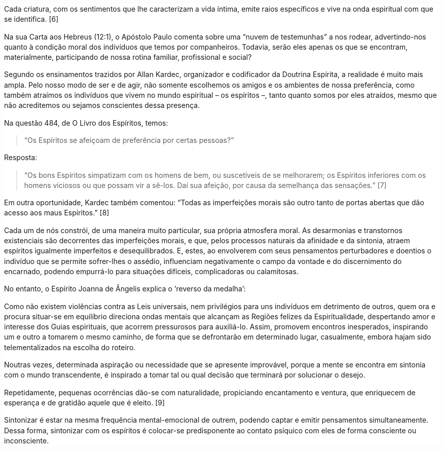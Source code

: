 Cada criatura, com os sentimentos que lhe caracterizam a vida íntima, emite
raios específicos e vive na onda espiritual com que se identifica. [6]

Na sua Carta aos Hebreus (12:1), o Apóstolo Paulo comenta sobre uma “nuvem de
testemunhas” a nos rodear, advertindo-nos quanto à condição moral dos
indivíduos que temos por companheiros. Todavia, serão eles apenas os que se
encontram, materialmente, participando de nossa rotina familiar, profissional e
social?

Segundo os ensinamentos trazidos por Allan Kardec, organizador e codificador da
Doutrina Espírita, a realidade é muito mais ampla. Pelo nosso modo de ser e de
agir, não somente escolhemos os amigos e os ambientes de nossa preferência,
como também atraímos os indivíduos que vivem no mundo espiritual – os espíritos
–, tanto quanto somos por eles atraídos, mesmo que não acreditemos ou sejamos
conscientes dessa presença.  

Na questão 484, de O Livro dos Espíritos, temos:
> “Os Espíritos se afeiçoam de preferência por certas pessoas?”

Resposta:

> “Os bons Espíritos simpatizam com os homens de bem, ou suscetíveis de se
melhorarem; os Espíritos inferiores com os homens viciosos ou que possam vir a
sê-los. Daí sua afeição, por causa da semelhança das sensações.” [7]

Em outra oportunidade, Kardec também comentou: “Todas as imperfeições morais
são outro tanto de portas abertas que dão acesso aos maus Espíritos.” [8]  

Cada um de nós constrói, de uma maneira muito particular, sua própria atmosfera
moral. As desarmonias e transtornos existenciais são decorrentes das
imperfeições morais, e que, pelos processos naturais da afinidade e da
sintonia, atraem espíritos igualmente imperfeitos e desequilibrados. E, estes,
ao envolverem com seus pensamentos perturbadores e doentios o indivíduo que se
permite sofrer-lhes o assédio, influenciam negativamente o campo da vontade e
do discernimento do encarnado, podendo empurrá-lo para situações difíceis,
complicadoras ou calamitosas.
 
No entanto, o Espírito Joanna de Ângelis explica o ‘reverso da medalha’:

Como não existem violências contra as Leis universais, nem privilégios para uns
indivíduos em detrimento de outros, quem ora e procura situar-se em equilíbrio
direciona ondas mentais que alcançam as Regiões felizes da Espiritualidade,
despertando amor e interesse dos Guias espirituais, que acorrem pressurosos
para auxiliá-lo. Assim, promovem encontros inesperados, inspirando um e outro a
tomarem o mesmo caminho, de forma que se defrontarão em determinado lugar,
casualmente, embora hajam sido telementalizados na escolha do roteiro.

Noutras vezes, determinada aspiração ou necessidade que se apresente
improvável, porque a mente se encontra em sintonia com o mundo transcendente, é
inspirado a tomar tal ou qual decisão que terminará por solucionar o desejo.

Repetidamente, pequenas ocorrências dão-se com naturalidade, propiciando
encantamento e ventura, que enriquecem de esperança e de gratidão aquele que é
eleito. [9] 

Sintonizar é estar na mesma frequência mental-emocional de outrem, podendo
captar e emitir pensamentos simultaneamente. Dessa forma, sintonizar com os
espíritos é colocar-se predisponente ao contato psíquico com eles de forma
consciente ou inconsciente. 
